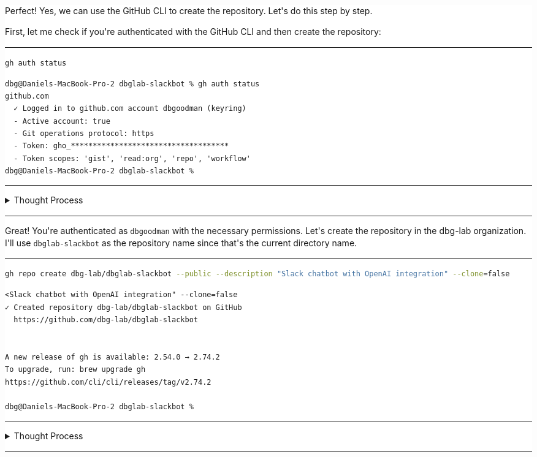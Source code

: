 Perfect! Yes, we can use the GitHub CLI to create the repository. Let's do this step by step.

First, let me check if you're authenticated with the GitHub CLI and then create the repository:

---

```bash
gh auth status
```

```
dbg@Daniels-MacBook-Pro-2 dbglab-slackbot % gh auth status
github.com
  ✓ Logged in to github.com account dbgoodman (keyring)
  - Active account: true
  - Git operations protocol: https
  - Token: gho_************************************
  - Token scopes: 'gist', 'read:org', 'repo', 'workflow'
dbg@Daniels-MacBook-Pro-2 dbglab-slackbot %
```

---

<think><details><summary>Thought Process</summary></details></think>

---

Great! You're authenticated as `dbgoodman` with the necessary permissions. Let's create the repository in the dbg-lab organization. I'll use `dbglab-slackbot` as the repository name since that's the current directory name.

---

```bash
gh repo create dbg-lab/dbglab-slackbot --public --description "Slack chatbot with OpenAI integration" --clone=false
```

```
<Slack chatbot with OpenAI integration" --clone=false
✓ Created repository dbg-lab/dbglab-slackbot on GitHub
  https://github.com/dbg-lab/dbglab-slackbot


A new release of gh is available: 2.54.0 → 2.74.2
To upgrade, run: brew upgrade gh
https://github.com/cli/cli/releases/tag/v2.74.2

dbg@Daniels-MacBook-Pro-2 dbglab-slackbot %
```

---

<think><details><summary>Thought Process</summary></details></think>

---

